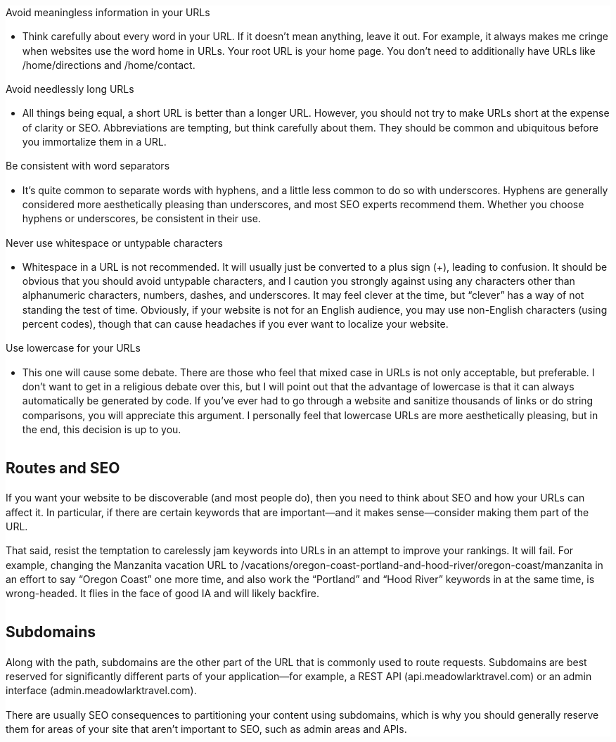 Avoid meaningless information in your URLs

* Think carefully about every word in your URL. If it doesn’t mean anything, leave it out. For example, it always makes me cringe when websites use the word home in URLs. Your root URL is your home page. You don’t need to additionally have URLs like /home/directions and /home/contact.

Avoid needlessly long URLs

* All things being equal, a short URL is better than a longer URL. However, you should not try to make URLs short at the expense of clarity or SEO. Abbreviations are tempting, but think carefully about them. They should be common and ubiquitous before you immortalize them in a URL.

Be consistent with word separators

* It’s quite common to separate words with hyphens, and a little less common to do so with underscores. Hyphens are generally considered more aesthetically pleasing than underscores, and most SEO experts recommend them. Whether you choose hyphens or underscores, be consistent in their use.

Never use whitespace or untypable characters

* Whitespace in a URL is not recommended. It will usually just be converted to a plus sign (+), leading to confusion. It should be obvious that you should avoid untypable characters, and I caution you strongly against using any characters other than alphanumeric characters, numbers, dashes, and underscores. It may feel clever at the time, but “clever” has a way of not standing the test of time. Obviously, if your website is not for an English audience, you may use non-English characters (using percent codes), though that can cause headaches if you ever want to localize your website.

Use lowercase for your URLs

* This one will cause some debate. There are those who feel that mixed case in URLs is not only acceptable, but preferable. I don’t want to get in a religious debate over this, but I will point out that the advantage of lowercase is that it can always automatically be generated by code. If you’ve ever had to go through a website and sanitize thousands of links or do string comparisons, you will appreciate this argument. I personally feel that lowercase URLs are more aesthetically pleasing, but in the end, this decision is up to you.

## Routes and SEO

If you want your website to be discoverable (and most people do), then you need to think about SEO and how your URLs can affect it. In particular, if there are certain keywords that are important—and it makes sense—consider making them part of the URL.

That said, resist the temptation to carelessly jam keywords into URLs in an attempt to improve your rankings. It will fail. For example, changing the Manzanita vacation URL to /vacations/oregon-coast-portland-and-hood-river/oregon-coast/manzanita in an effort to say “Oregon Coast” one more time, and also work the “Portland” and “Hood River” keywords in at the same time, is wrong-headed. It flies in the face of good IA and will likely backfire.


## Subdomains

Along with the path, subdomains are the other part of the URL that is commonly used to route requests. Subdomains are best reserved for significantly different parts of your application—for example, a REST API (api.meadowlarktravel.com) or an admin interface (admin.meadowlarktravel.com).

There are usually SEO consequences to partitioning your content using subdomains, which is why you should generally reserve them for areas of your site that aren’t important to SEO, such as admin areas and APIs.
